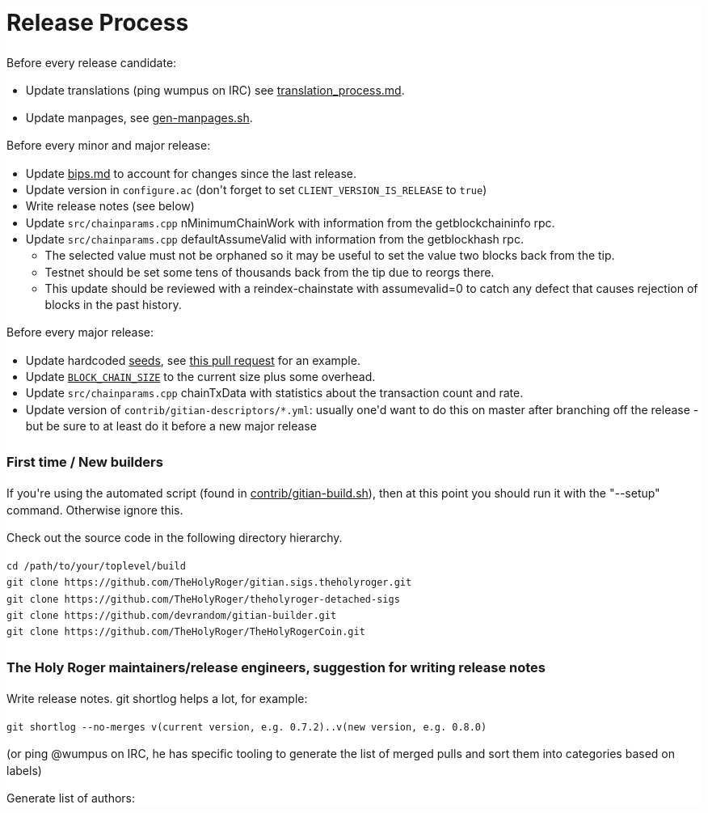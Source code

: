 Release Process
====================

Before every release candidate:

* Update translations (ping wumpus on IRC) see [translation_process.md](https://github.com/bitcoin/bitcoin/blob/master/doc/translation_process.md#synchronising-translations).

* Update manpages, see [gen-manpages.sh](https://github.com/TheHolyRoger/TheHolyRogerCoin/blob/master/contrib/devtools/README.md#gen-manpagessh).

Before every minor and major release:

* Update [bips.md](bips.md) to account for changes since the last release.
* Update version in `configure.ac` (don't forget to set `CLIENT_VERSION_IS_RELEASE` to `true`)
* Write release notes (see below)
* Update `src/chainparams.cpp` nMinimumChainWork with information from the getblockchaininfo rpc.
* Update `src/chainparams.cpp` defaultAssumeValid  with information from the getblockhash rpc.
  - The selected value must not be orphaned so it may be useful to set the value two blocks back from the tip.
  - Testnet should be set some tens of thousands back from the tip due to reorgs there.
  - This update should be reviewed with a reindex-chainstate with assumevalid=0 to catch any defect
     that causes rejection of blocks in the past history.

Before every major release:

* Update hardcoded [seeds](/contrib/seeds/README.md), see [this pull request](https://github.com/bitcoin/bitcoin/pull/7415) for an example.
* Update [`BLOCK_CHAIN_SIZE`](/src/qt/intro.cpp) to the current size plus some overhead.
* Update `src/chainparams.cpp` chainTxData with statistics about the transaction count and rate.
* Update version of `contrib/gitian-descriptors/*.yml`: usually one'd want to do this on master after branching off the release - but be sure to at least do it before a new major release

### First time / New builders

If you're using the automated script (found in [contrib/gitian-build.sh](/contrib/gitian-build.sh)), then at this point you should run it with the "--setup" command. Otherwise ignore this.

Check out the source code in the following directory hierarchy.

    cd /path/to/your/toplevel/build
    git clone https://github.com/TheHolyRoger/gitian.sigs.theholyroger.git
    git clone https://github.com/TheHolyRoger/theholyroger-detached-sigs
    git clone https://github.com/devrandom/gitian-builder.git
    git clone https://github.com/TheHolyRoger/TheHolyRogerCoin.git

### The Holy Roger maintainers/release engineers, suggestion for writing release notes

Write release notes. git shortlog helps a lot, for example:

    git shortlog --no-merges v(current version, e.g. 0.7.2)..v(new version, e.g. 0.8.0)

(or ping @wumpus on IRC, he has specific tooling to generate the list of merged pulls
and sort them into categories based on labels)

Generate list of authors:
